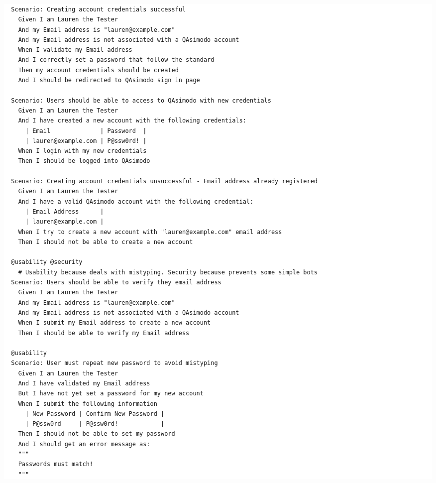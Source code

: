       Scenario: Creating account credentials successful
        Given I am Lauren the Tester
        And my Email address is "lauren@example.com"
        And my Email address is not associated with a QAsimodo account
        When I validate my Email address
        And I correctly set a password that follow the standard
        Then my account credentials should be created
        And I should be redirected to QAsimodo sign in page
    
      Scenario: Users should be able to access to QAsimodo with new credentials
        Given I am Lauren the Tester
        And I have created a new account with the following credentials:
          | Email              | Password  |
          | lauren@example.com | P@ssw0rd! |
        When I login with my new credentials
        Then I should be logged into QAsimodo
    
      Scenario: Creating account credentials unsuccessful - Email address already registered
        Given I am Lauren the Tester
        And I have a valid QAsimodo account with the following credential:
          | Email Address      |
          | lauren@example.com |
        When I try to create a new account with "lauren@example.com" email address
        Then I should not be able to create a new account
    
      @usability @security
        # Usability because deals with mistyping. Security because prevents some simple bots
      Scenario: Users should be able to verify they email address
        Given I am Lauren the Tester
        And my Email address is "lauren@example.com"
        And my Email address is not associated with a QAsimodo account
        When I submit my Email address to create a new account
        Then I should be able to verify my Email address
    
      @usability
      Scenario: User must repeat new password to avoid mistyping
        Given I am Lauren the Tester
        And I have validated my Email address
        But I have not yet set a password for my new account
        When I submit the following information
          | New Password | Confirm New Password |
          | P@ssw0rd     | P@ssw0rd!            |
        Then I should not be able to set my password
        And I should get an error message as:
        """
        Passwords must match!
        """
        